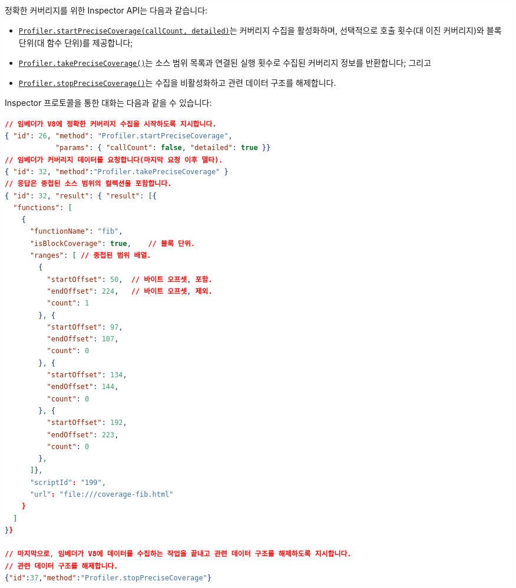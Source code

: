 정확한 커버리지를 위한 Inspector API는 다음과 같습니다:

- [`Profiler.startPreciseCoverage(callCount, detailed)`](https://chromedevtools.github.io/devtools-protocol/tot/Profiler/#method-startPreciseCoverage)는 커버리지 수집을 활성화하며, 선택적으로 호출 횟수(대 이진 커버리지)와 블록 단위(대 함수 단위)를 제공합니다;

- [`Profiler.takePreciseCoverage()`](https://chromedevtools.github.io/devtools-protocol/tot/Profiler/#method-takePreciseCoverage)는 소스 범위 목록과 연결된 실행 횟수로 수집된 커버리지 정보를 반환합니다; 그리고

- [`Profiler.stopPreciseCoverage()`](https://chromedevtools.github.io/devtools-protocol/tot/Profiler/#method-stopPreciseCoverage)는 수집을 비활성화하고 관련 데이터 구조를 해제합니다.

Inspector 프로토콜을 통한 대화는 다음과 같을 수 있습니다:

```json
// 임베더가 V8에 정확한 커버리지 수집을 시작하도록 지시합니다.
{ "id": 26, "method": "Profiler.startPreciseCoverage",
            "params": { "callCount": false, "detailed": true }}
// 임베더가 커버리지 데이터를 요청합니다(마지막 요청 이후 델타).
{ "id": 32, "method":"Profiler.takePreciseCoverage" }
// 응답은 중첩된 소스 범위의 컬렉션을 포함합니다.
{ "id": 32, "result": { "result": [{
  "functions": [
    {
      "functionName": "fib",
      "isBlockCoverage": true,    // 블록 단위.
      "ranges": [ // 중첩된 범위 배열.
        {
          "startOffset": 50,  // 바이트 오프셋, 포함.
          "endOffset": 224,   // 바이트 오프셋, 제외.
          "count": 1
        }, {
          "startOffset": 97,
          "endOffset": 107,
          "count": 0
        }, {
          "startOffset": 134,
          "endOffset": 144,
          "count": 0
        }, {
          "startOffset": 192,
          "endOffset": 223,
          "count": 0
        },
      ]},
      "scriptId": "199",
      "url": "file:///coverage-fib.html"
    }
  ]
}}

// 마지막으로, 임베더가 V8에 데이터를 수집하는 작업을 끝내고 관련 데이터 구조를 해제하도록 지시합니다.
// 관련 데이터 구조를 해제합니다.
{"id":37,"method":"Profiler.stopPreciseCoverage"}
```

